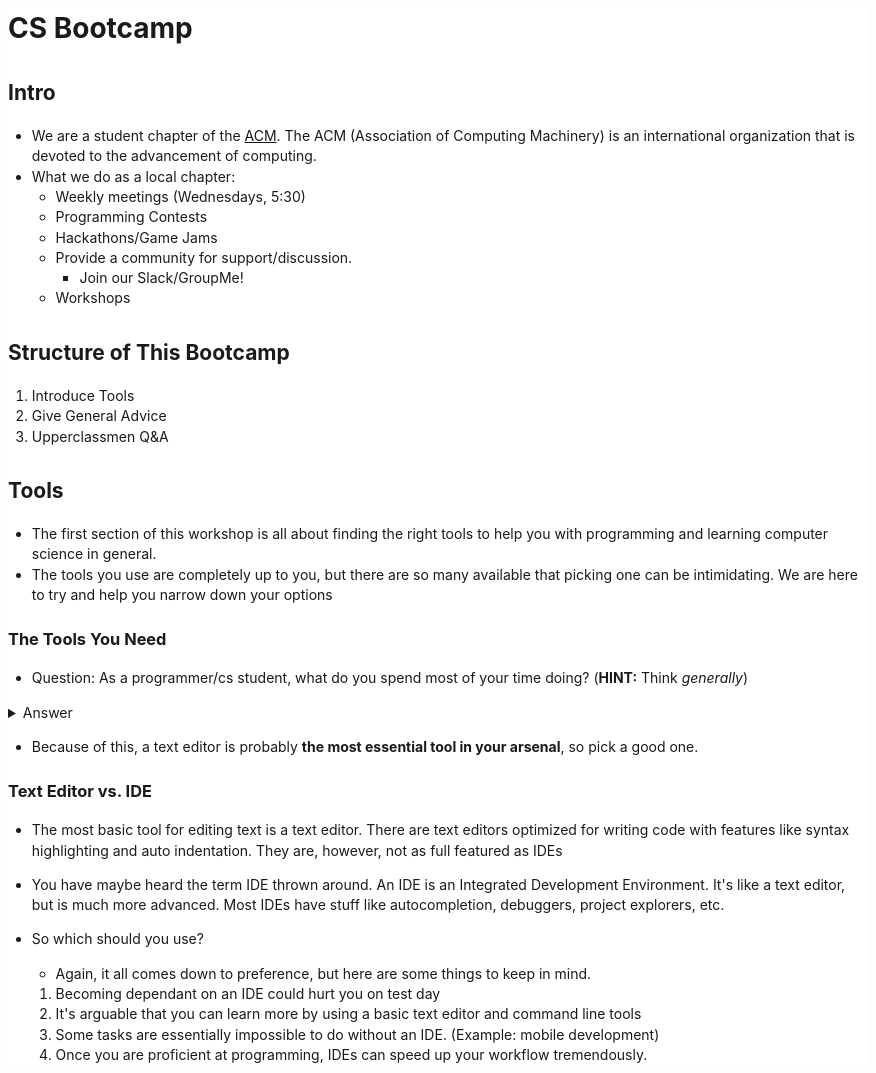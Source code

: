 # CS Bootcamp


## Intro

* We are a student chapter of the [ACM](http://www.acm.org/). The ACM (Association of Computing Machinery) is an international organization that is devoted to the advancement of computing.
* What we do as a local chapter:
  * Weekly meetings (Wednesdays, 5:30)
  * Programming Contests
  * Hackathons/Game Jams
  * Provide a community for support/discussion.
    * Join our Slack/GroupMe!
  * Workshops

## Structure of This Bootcamp

1. Introduce Tools
2. Give General Advice
3. Upperclassmen Q&A

## Tools

* The first section of this workshop is all about finding the right tools to help you with programming and learning computer science in general.
* The tools you use are completely up to you, but there are so many available that picking one can be intimidating. We are here to try and help you narrow down your options

### The Tools You Need
* Question: As a programmer/cs student, what do you spend most of your time doing? (**HINT:** Think _generally_)
<details><summary>Answer</summary></details>




* Because of this, a text editor is probably **the most essential tool in your arsenal**, so pick a good one.

### Text Editor vs. IDE

* The most basic tool for editing text is a text editor. There are text editors optimized for writing code with features like syntax highlighting and auto indentation. They are, however, not as full featured as IDEs

* You have maybe heard the term IDE thrown around. An IDE is an Integrated Development Environment. It's like a text editor, but is much more advanced. Most IDEs have stuff like autocompletion, debuggers, project explorers, etc.

* So which should you use?
  * Again, it all comes down to preference, but here are some things to keep in mind.
  1. Becoming dependant on an IDE could hurt you on test day
  2. It's arguable that you can learn more by using a basic text editor and command line tools
  3. Some tasks are essentially impossible to do without an IDE. (Example: mobile development)
  4. Once you are proficient at programming, IDEs can speed up your workflow tremendously.
